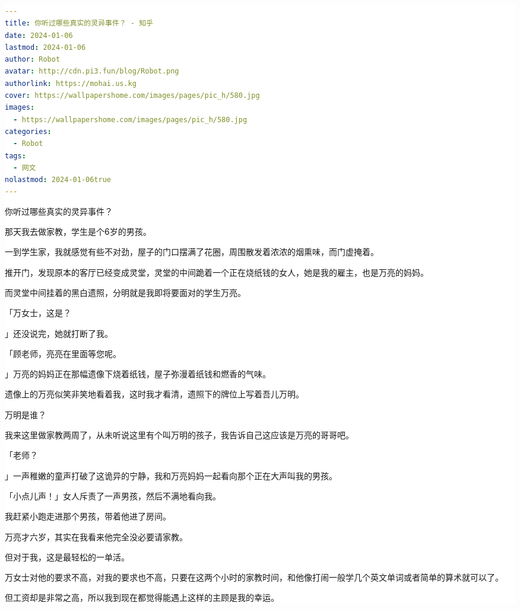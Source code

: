 ```yaml
---
title: 你听过哪些真实的灵异事件？ - 知乎
date: 2024-01-06
lastmod: 2024-01-06
author: Robot
avatar: http://cdn.pi3.fun/blog/Robot.png
authorlink: https://mohai.us.kg
cover: https://wallpapershome.com/images/pages/pic_h/580.jpg
images:
  - https://wallpapershome.com/images/pages/pic_h/580.jpg
categories:
  - Robot
tags:
  - 网文
nolastmod: 2024-01-06true
---
```




你听过哪些真实的灵异事件？

那天我去做家教，学生是个6岁的男孩。

一到学生家，我就感觉有些不对劲，屋子的门口摆满了花圈，周围散发着浓浓的烟熏味，而门虚掩着。

推开门，发现原本的客厅已经变成灵堂，灵堂的中间跪着一个正在烧纸钱的女人，她是我的雇主，也是万亮的妈妈。

而灵堂中间挂着的黑白遗照，分明就是我即将要面对的学生万亮。

「万女士，这是？

」还没说完，她就打断了我。

「顾老师，亮亮在里面等您呢。

」万亮的妈妈正在那幅遗像下烧着纸钱，屋子弥漫着纸钱和燃香的气味。

遗像上的万亮似笑非笑地看着我，这时我才看清，遗照下的牌位上写着吾儿万明。

万明是谁？

我来这里做家教两周了，从未听说这里有个叫万明的孩子，我告诉自己这应该是万亮的哥哥吧。

「老师？

」一声稚嫩的童声打破了这诡异的宁静，我和万亮妈妈一起看向那个正在大声叫我的男孩。

「小点儿声！」女人斥责了一声男孩，然后不满地看向我。

我赶紧小跑走进那个男孩，带着他进了房间。

万亮才六岁，其实在我看来他完全没必要请家教。

但对于我，这是最轻松的一单活。

万女士对他的要求不高，对我的要求也不高，只要在这两个小时的家教时间，和他像打闹一般学几个英文单词或者简单的算术就可以了。

但工资却是非常之高，所以我到现在都觉得能遇上这样的主顾是我的幸运。
